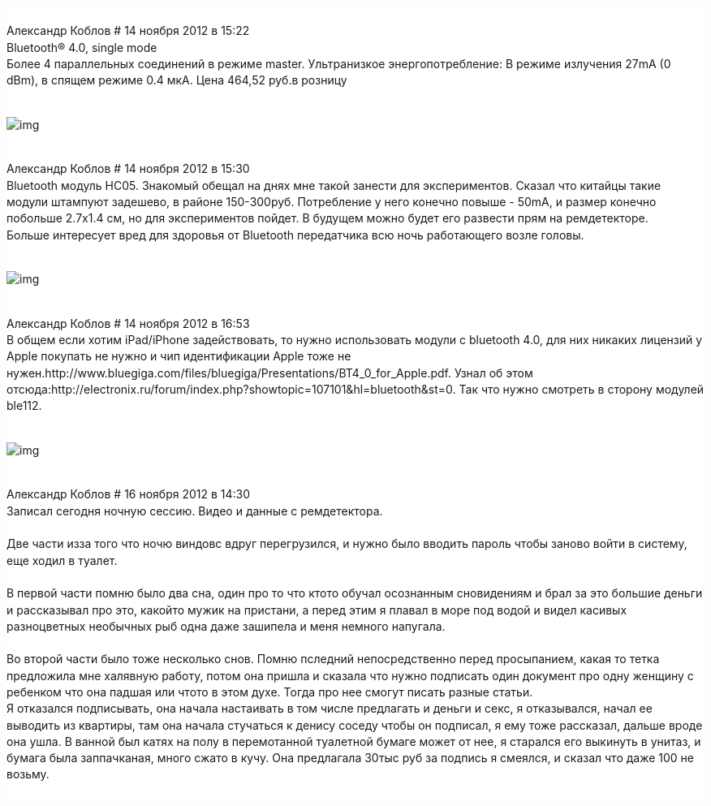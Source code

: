   <br>
   Александр Коблов # 14 ноября 2012 в 15:22 <br>
Bluetooth® 4.0, single mode<br>
Более
  4 параллельных соединений в режиме master. Ультранизкое
  энергопотребление: В режиме излучения 27mA (0 dBm), в спящем режиме 0.4
  мкA. Цена 464,52 руб.в розницу <br>
  <br>
      <p><img src="{{ site.baseurl }}/assets/images/history02/706da522db11bccfab4e1b0ec19f623d.jpg" alt="img" width="677" class="img-rounded"></p>
  <br>
   Александр Коблов # 14 ноября 2012 в 15:30 <br>
Bluetooth
  модуль HC05. Знакомый обещал на днях мне такой занести для
  экспериментов. Сказал что китайцы такие модули штампуют задешево, в
  районе 150-300руб. Потребление у него конечно повыше - 50mA, и размер
  конечно побольше 2.7x1.4 см, но для экспериментов пойдет. В будущем
  можно будет его развести прям на ремдетекторе.<br>
  Больше интересует вред для здоровья от Bluetooth передатчика всю ночь работающего возле головы. <br>
  <br>
      <p><img src="{{ site.baseurl }}/assets/images/history02/46881c0651a7f153a7418b472285572a.jpg" alt="img" width="677" class="img-rounded"></p>
  <br>
   Александр Коблов # 14 ноября 2012 в 16:53 <br>
В
  общем если хотим iPad/iPhone задействовать, то нужно использовать
  модули с bluetooth 4.0, для них никаких лицензий у Apple покупать не
  нужно и чип идентификации Apple тоже не
  нужен.http://www.bluegiga.com/files/bluegiga/Presentations/BT4_0_for_Apple.pdf.
  Узнал об этом
  отсюда:http://electronix.ru/forum/index.php?showtopic=107101&hl=bluetooth&st=0.
  Так что нужно смотреть в сторону модулей ble112. <br>
  <br>
      <p><img src="{{ site.baseurl }}/assets/images/history02/37a19ad9d7e072e7447a06df9d2824eb.jpg" alt="img" width="677" class="img-rounded"></p>
  <br>
   Александр Коблов # 16 ноября 2012 в 14:30 <br>
Записал сегодня ночную сессию. Видео и данные с ремдетектора.<br>
<br>
Две
  части изза того что ночю виндовс вдруг перегрузился, и нужно было
  вводить пароль чтобы заново войти в систему, еще ходил в туалет.<br>
  <br>
  В
  первой части помню было два сна, один про то что ктото обучал
  осознанным сновидениям и брал за это большие деньги и рассказывал про
  это, какойто мужик на пристани, а перед этим я плавал в море под водой
  и видел касивых разноцветных необычных рыб одна даже зашипела и меня
  немного напугала.<br>
  <br>
  Во второй части было тоже несколько снов.
  Помню пследний непосредственно перед просыпанием, какая то тетка
  предложила мне халявную работу, потом она пришла и сказала что нужно
  подписать один документ про одну женщину с ребенком что она падшая или
  чтото в этом духе. Тогда про нее смогут писать разные статьи.<br>
  Я
  отказался подписывать, она начала настаивать в том числе предлагать и
  деньги и секс, я отказывался, начал ее выводить из квартиры, там она
  начала стучаться к денису соседу чтобы он подписал, я ему тоже
  рассказал, дальше вроде она ушла. В ванной был катях на полу в
  перемотанной туалетной бумаге может от нее, я старался его выкинуть в
  унитаз, и бумага была заппачканая, много сжато в кучу. Она предлагала
  30тыс руб за подпись я смеялся, и сказал что даже 100 не возьму.<br>
  <br>